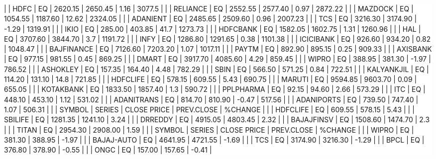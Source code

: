 |  | HDFC | EQ | 2620.15 | 2650.45 | 1.16 | 3077.5 |
|  | RELIANCE | EQ | 2552.55 | 2577.40 | 0.97 | 2872.22 |
|  | MAZDOCK | EQ | 1054.55 | 1187.60 | 12.62 | 2324.05 |
|  | ADANIENT | EQ | 2485.65 | 2509.60 | 0.96 | 2007.23 |
|  | TCS | EQ | 3216.30 | 3174.90 | -1.29 | 1319.91 |
|  | IKIO | EQ | 285.00 | 403.85 | 41.7 | 1273.73 |
|  | HDFCBANK | EQ | 1582.05 | 1602.75 | 1.31 | 1260.96 |
|  | HAL | EQ | 3707.60 | 3844.70 | 3.7 | 1191.72 |
|  | INFY | EQ | 1286.80 | 1291.65 | 0.38 | 1101.38 |
|  | ICICIBANK | EQ | 926.60 | 934.20 | 0.82 | 1048.47 |
|  | BAJFINANCE | EQ | 7126.60 | 7203.20 | 1.07 | 1017.11 |
|  | PAYTM | EQ | 892.90 | 895.15 | 0.25 | 909.33 |
|  | AXISBANK | EQ | 977.15 | 981.55 | 0.45 | 869.25 |
|  | DMART | EQ | 3917.70 | 4085.60 | 4.29 | 859.45 |
|  | WIPRO | EQ | 388.95 | 381.30 | -1.97 | 786.52 |
|  | ASHOKLEY | EQ | 157.35 | 164.40 | 4.48 | 782.29 |
|  | SBIN | EQ | 566.50 | 571.25 | 0.84 | 722.51 |
|  | KALYANKJIL | EQ | 114.20 | 131.10 | 14.8 | 721.85 |
|  | HDFCLIFE | EQ | 578.15 | 609.55 | 5.43 | 690.75 |
|  | MARUTI | EQ | 9594.85 | 9603.70 | 0.09 | 655.05 |
|  | KOTAKBANK | EQ | 1833.50 | 1857.40 | 1.3 | 590.72 |
|  | PPLPHARMA | EQ | 92.15 | 94.60 | 2.66 | 573.29 |
|  | ITC | EQ | 448.10 | 453.10 | 1.12 | 531.02 |
|  | ADANITRANS | EQ | 814.70 | 810.90 | -0.47 | 517.56 |
|  | ADANIPORTS | EQ | 739.50 | 747.40 | 1.07 | 506.31 |
|  | SYMBOL | SERIES | CLOSE PRICE | PREV.CLOSE | %CHANGE |
|  | HDFCLIFE | EQ | 609.55 | 578.15 | 5.43 |
|  | SBILIFE | EQ | 1281.35 | 1241.10 | 3.24 |
|  | DRREDDY | EQ | 4915.05 | 4803.45 | 2.32 |
|  | BAJAJFINSV | EQ | 1508.60 | 1474.70 | 2.3 |
|  | TITAN | EQ | 2954.30 | 2908.00 | 1.59 |
|  | SYMBOL | SERIES | CLOSE PRICE | PREV.CLOSE | %CHANGE |
|  | WIPRO | EQ | 381.30 | 388.95 | -1.97 |
|  | BAJAJ-AUTO | EQ | 4641.95 | 4721.55 | -1.69 |
|  | TCS | EQ | 3174.90 | 3216.30 | -1.29 |
|  | BPCL | EQ | 376.80 | 378.90 | -0.55 |
|  | ONGC | EQ | 157.00 | 157.65 | -0.41 |